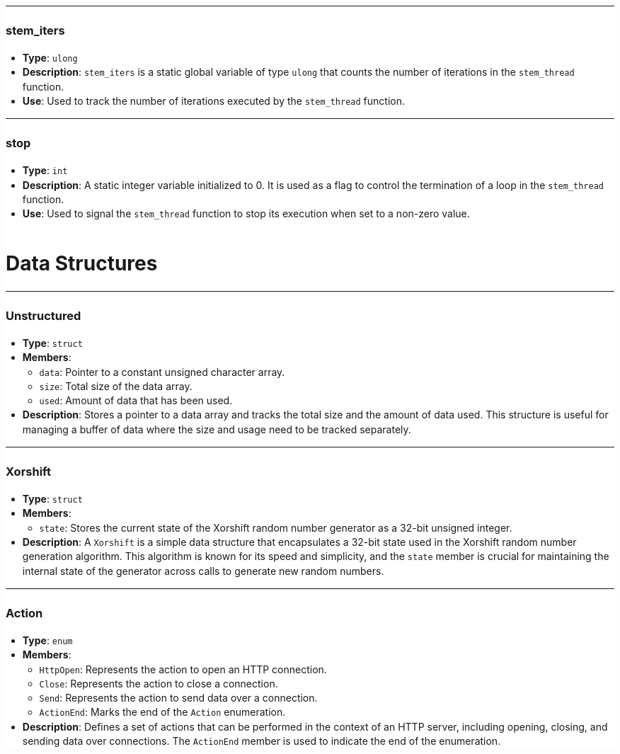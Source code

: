 
---
### stem\_iters
- **Type**: `ulong`
- **Description**: `stem_iters` is a static global variable of type `ulong` that counts the number of iterations in the `stem_thread` function.
- **Use**: Used to track the number of iterations executed by the `stem_thread` function.


---
### stop
- **Type**: ``int``
- **Description**: A static integer variable initialized to 0. It is used as a flag to control the termination of a loop in the `stem_thread` function.
- **Use**: Used to signal the `stem_thread` function to stop its execution when set to a non-zero value.


# Data Structures

---
### Unstructured
- **Type**: ``struct``
- **Members**:
    - ``data``: Pointer to a constant unsigned character array.
    - ``size``: Total size of the data array.
    - ``used``: Amount of data that has been used.
- **Description**: Stores a pointer to a data array and tracks the total size and the amount of data used. This structure is useful for managing a buffer of data where the size and usage need to be tracked separately.


---
### Xorshift
- **Type**: ``struct``
- **Members**:
    - ``state``: Stores the current state of the Xorshift random number generator as a 32-bit unsigned integer.
- **Description**: A `Xorshift` is a simple data structure that encapsulates a 32-bit state used in the Xorshift random number generation algorithm. This algorithm is known for its speed and simplicity, and the `state` member is crucial for maintaining the internal state of the generator across calls to generate new random numbers.


---
### Action
- **Type**: ``enum``
- **Members**:
    - ``HttpOpen``: Represents the action to open an HTTP connection.
    - ``Close``: Represents the action to close a connection.
    - ``Send``: Represents the action to send data over a connection.
    - ``ActionEnd``: Marks the end of the `Action` enumeration.
- **Description**: Defines a set of actions that can be performed in the context of an HTTP server, including opening, closing, and sending data over connections. The `ActionEnd` member is used to indicate the end of the enumeration.
